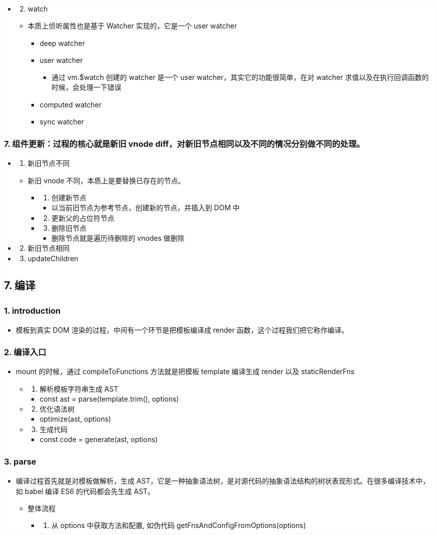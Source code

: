 - 2. watch

	- 本质上侦听属性也是基于 Watcher 实现的，它是一个 user watcher

		- deep watcher
		- user watcher

			- 通过 vm.$watch 创建的 watcher 是一个 user watcher，其实它的功能很简单，在对 watcher 求值以及在执行回调函数的时候，会处理一下错误

		- computed watcher
		- sync watcher

### 7. 组件更新：过程的核心就是新旧 vnode diff，对新旧节点相同以及不同的情况分别做不同的处理。

- 1. 新旧节点不同

	- 新旧 vnode 不同，本质上是要替换已存在的节点。

		- 1. 创建新节点

			- 以当前旧节点为参考节点，创建新的节点，并插入到 DOM 中

		- 2. 更新父的占位符节点
		- 3. 删除旧节点

			- 删除节点就是遍历待删除的 vnodes 做删除

- 2. 新旧节点相同
- 3. updateChildren

## 7. 编译

### 1. introduction

- 模板到真实 DOM 渲染的过程，中间有一个环节是把模板编译成 render 函数，这个过程我们把它称作编译。

### 2. 编译入口

- mount 的时候，通过 compileToFunctions 方法就是把模板 template 编译生成 render 以及 staticRenderFns

	- 1. 解析模板字符串生成 AST

		- const ast = parse(template.trim(), options)

	- 2. 优化语法树

		- optimize(ast, options)

	- 3. 生成代码

		- const code = generate(ast, options)

### 3. parse

- 编译过程首先就是对模板做解析，生成 AST，它是一种抽象语法树，是对源代码的抽象语法结构的树状表现形式。在很多编译技术中，如 babel 编译 ES6 的代码都会先生成 AST。

	- 整体流程

		- 1. 从 options 中获取方法和配置, 如伪代码 getFnsAndConfigFromOptions(options)
